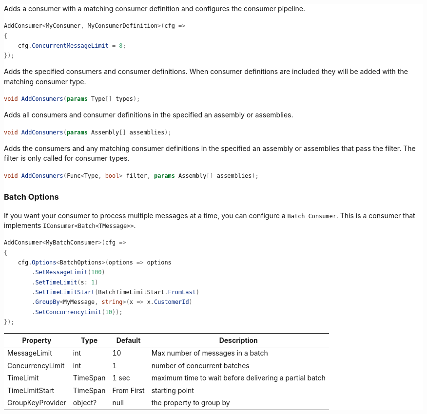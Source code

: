 Adds a consumer with a matching consumer definition and configures the consumer pipeline.

```csharp
AddConsumer<MyConsumer, MyConsumerDefinition>(cfg =>
{
    cfg.ConcurrentMessageLimit = 8;
});
```

Adds the specified consumers and consumer definitions. When consumer definitions are included they will be added with the matching consumer type.

```csharp
void AddConsumers(params Type[] types);
```

Adds all consumers and consumer definitions in the specified an assembly or assemblies.

```csharp
void AddConsumers(params Assembly[] assemblies);
```

Adds the consumers and any matching consumer definitions in the specified an assembly or assemblies that pass the filter. The filter is only called for consumer
types.

```csharp
void AddConsumers(Func<Type, bool> filter, params Assembly[] assemblies);
```

### Batch Options

If you want your consumer to process multiple messages at a time, you can configure a `Batch Consumer`. This is a consumer that implements
`IConsumer<Batch<TMessage>>`.

```csharp
AddConsumer<MyBatchConsumer>(cfg =>
{
    cfg.Options<BatchOptions>(options => options
        .SetMessageLimit(100)
        .SetTimeLimit(s: 1)
        .SetTimeLimitStart(BatchTimeLimitStart.FromLast)
        .GroupBy<MyMessage, string>(x => x.CustomerId)
        .SetConcurrencyLimit(10));
});
```

| Property         | Type     | Default    | Description                                            | 
|------------------|----------|------------|--------------------------------------------------------|
| MessageLimit     | int      | 10         | Max number of messages in a batch                      |
| ConcurrencyLimit | int      | 1          | number of concurrent batches                           |
| TimeLimit        | TimeSpan | 1 sec      | maximum time to wait before delivering a partial batch |
| TimeLimitStart   | TimeSpan | From First | starting point                                         |
| GroupKeyProvider | object?  | null       | the property to group by                               |
